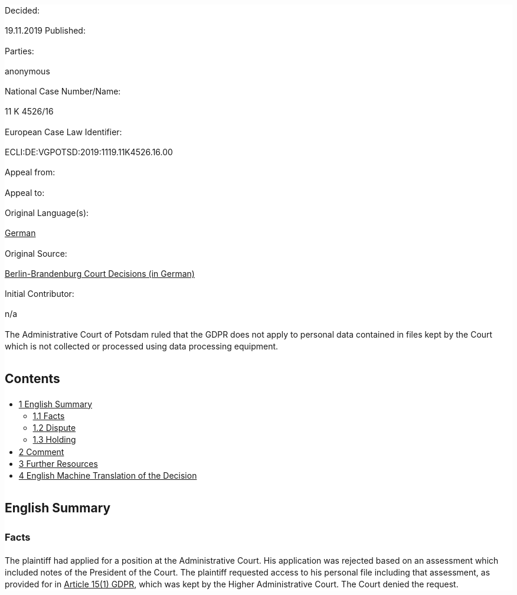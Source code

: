 Decided:

19.11.2019 Published:

Parties:

anonymous

National Case Number/Name:

11 K 4526/16

European Case Law Identifier:

ECLI:DE:VGPOTSD:2019:1119.11K4526.16.00

Appeal from:

Appeal to:

Original Language(s):

[German](/index.php?title=Category:German "Category:German")

Original Source:

[Berlin-Brandenburg Court Decisions (in German)](http://www.gerichtsentscheidungen.berlin-brandenburg.de/jportal/portal/t/a4g/bs/10/page/sammlung.psml;jsessionid=FB84EE7615DE17591EE809C1A7B3D66A.jp20?doc.hl=1&doc.id=MWRE190004137&documentnumber=1&numberofresults=724&doctyp=juris-r&showdoccase=1&doc.part=L¶mfromHL=true#focuspoint)

Initial Contributor:

n/a

The Administrative Court of Potsdam ruled that the GDPR does not apply to personal data contained in files kept by the Court which is not collected or processed using data processing equipment.

## Contents

*   [1 English Summary](#English_Summary)
    *   [1.1 Facts](#Facts)
    *   [1.2 Dispute](#Dispute)
    *   [1.3 Holding](#Holding)
*   [2 Comment](#Comment)
*   [3 Further Resources](#Further_Resources)
*   [4 English Machine Translation of the Decision](#English_Machine_Translation_of_the_Decision)

## English Summary

### Facts

The plaintiff had applied for a position at the Administrative Court. His application was rejected based on an assessment which included notes of the President of the Court. The plaintiff requested access to his personal file including that assessment, as provided for in [Article 15(1) GDPR](/index.php?title=Article_15_GDPR#1 "Article 15 GDPR"), which was kept by the Higher Administrative Court. The Court denied the request.
